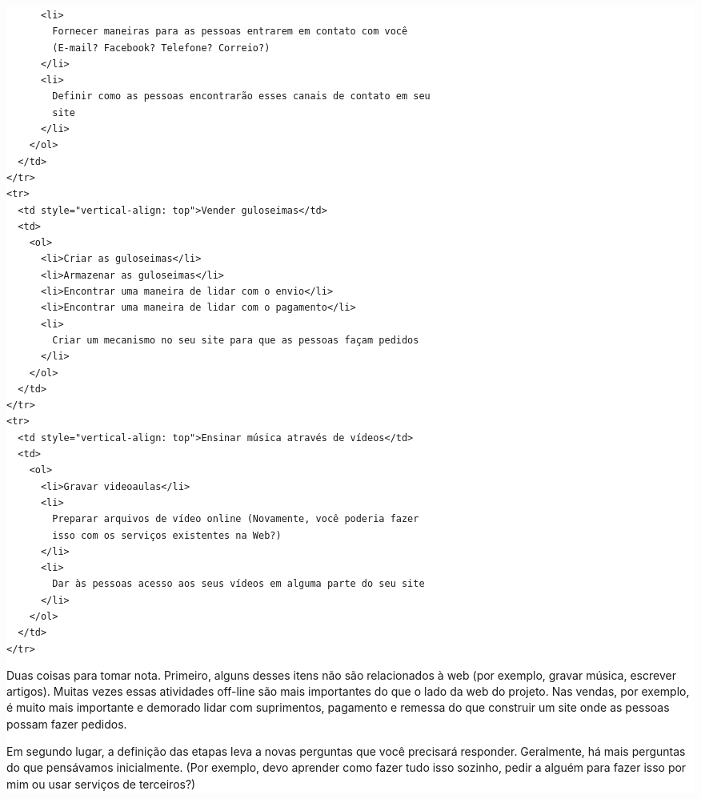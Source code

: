           <li>
            Fornecer maneiras para as pessoas entrarem em contato com você
            (E-mail? Facebook? Telefone? Correio?)
          </li>
          <li>
            Definir como as pessoas encontrarão esses canais de contato em seu
            site
          </li>
        </ol>
      </td>
    </tr>
    <tr>
      <td style="vertical-align: top">Vender guloseimas</td>
      <td>
        <ol>
          <li>Criar as guloseimas</li>
          <li>Armazenar as guloseimas</li>
          <li>Encontrar uma maneira de lidar com o envio</li>
          <li>Encontrar uma maneira de lidar com o pagamento</li>
          <li>
            Criar um mecanismo no seu site para que as pessoas façam pedidos
          </li>
        </ol>
      </td>
    </tr>
    <tr>
      <td style="vertical-align: top">Ensinar música através de vídeos</td>
      <td>
        <ol>
          <li>Gravar videoaulas</li>
          <li>
            Preparar arquivos de vídeo online (Novamente, você poderia fazer
            isso com os serviços existentes na Web?)
          </li>
          <li>
            Dar às pessoas acesso aos seus vídeos em alguma parte do seu site
          </li>
        </ol>
      </td>
    </tr>
  </tbody>
</table>

Duas coisas para tomar nota. Primeiro, alguns desses itens não são relacionados à web (por exemplo, gravar música, escrever artigos). Muitas vezes essas atividades off-line são mais importantes do que o lado da web do projeto. Nas vendas, por exemplo, é muito mais importante e demorado lidar com suprimentos, pagamento e remessa do que construir um site onde as pessoas possam fazer pedidos.

Em segundo lugar, a definição das etapas leva a novas perguntas que você precisará responder. Geralmente, há mais perguntas do que pensávamos inicialmente. (Por exemplo, devo aprender como fazer tudo isso sozinho, pedir a alguém para fazer isso por mim ou usar serviços de terceiros?)

